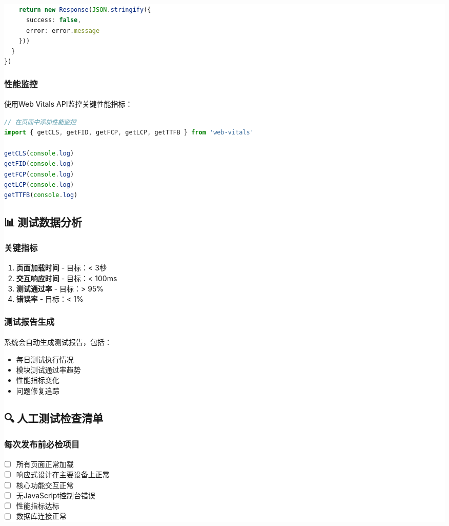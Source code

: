 ```typescript
    return new Response(JSON.stringify({
      success: false,
      error: error.message
    }))
  }
})
```

### 性能监控

使用Web Vitals API监控关键性能指标：

```javascript
// 在页面中添加性能监控
import { getCLS, getFID, getFCP, getLCP, getTTFB } from 'web-vitals'

getCLS(console.log)
getFID(console.log)
getFCP(console.log)
getLCP(console.log)
getTTFB(console.log)
```

## 📊 测试数据分析

### 关键指标

1. **页面加载时间** - 目标：< 3秒
2. **交互响应时间** - 目标：< 100ms
3. **测试通过率** - 目标：> 95%
4. **错误率** - 目标：< 1%

### 测试报告生成

系统会自动生成测试报告，包括：
- 每日测试执行情况
- 模块测试通过率趋势
- 性能指标变化
- 问题修复追踪

## 🔍 人工测试检查清单

### 每次发布前必检项目

- [ ] 所有页面正常加载
- [ ] 响应式设计在主要设备上正常
- [ ] 核心功能交互正常
- [ ] 无JavaScript控制台错误
- [ ] 性能指标达标
- [ ] 数据库连接正常
